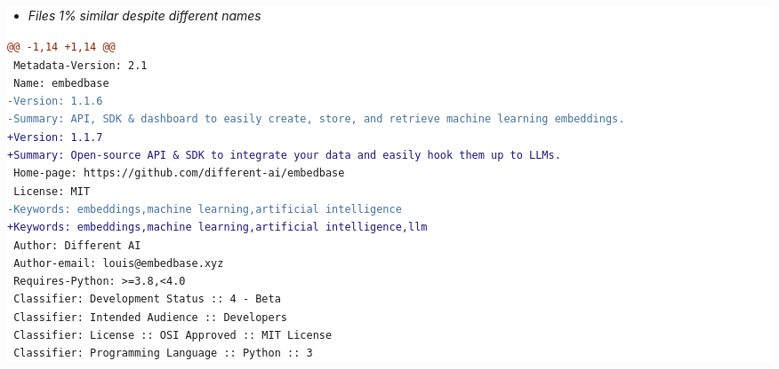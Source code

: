  * *Files 1% similar despite different names*

```diff
@@ -1,14 +1,14 @@
 Metadata-Version: 2.1
 Name: embedbase
-Version: 1.1.6
-Summary: API, SDK & dashboard to easily create, store, and retrieve machine learning embeddings.
+Version: 1.1.7
+Summary: Open-source API & SDK to integrate your data and easily hook them up to LLMs.
 Home-page: https://github.com/different-ai/embedbase
 License: MIT
-Keywords: embeddings,machine learning,artificial intelligence
+Keywords: embeddings,machine learning,artificial intelligence,llm
 Author: Different AI
 Author-email: louis@embedbase.xyz
 Requires-Python: >=3.8,<4.0
 Classifier: Development Status :: 4 - Beta
 Classifier: Intended Audience :: Developers
 Classifier: License :: OSI Approved :: MIT License
 Classifier: Programming Language :: Python :: 3
```

